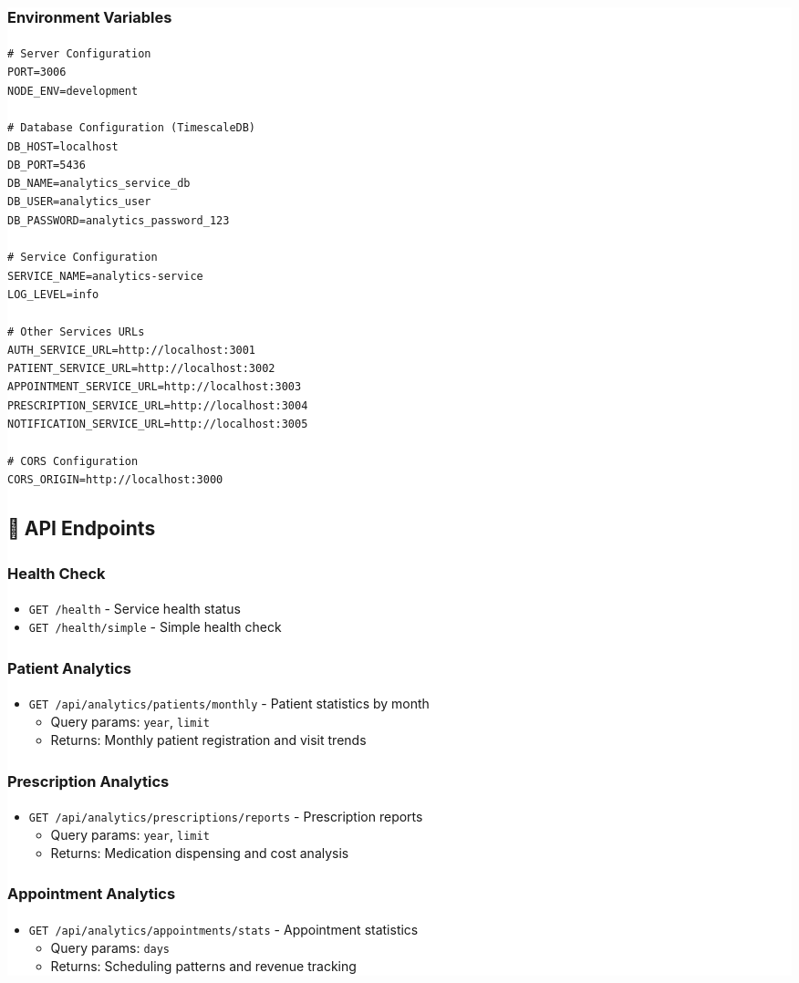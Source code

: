 ### Environment Variables

```env
# Server Configuration
PORT=3006
NODE_ENV=development

# Database Configuration (TimescaleDB)
DB_HOST=localhost
DB_PORT=5436
DB_NAME=analytics_service_db
DB_USER=analytics_user
DB_PASSWORD=analytics_password_123

# Service Configuration
SERVICE_NAME=analytics-service
LOG_LEVEL=info

# Other Services URLs
AUTH_SERVICE_URL=http://localhost:3001
PATIENT_SERVICE_URL=http://localhost:3002
APPOINTMENT_SERVICE_URL=http://localhost:3003
PRESCRIPTION_SERVICE_URL=http://localhost:3004
NOTIFICATION_SERVICE_URL=http://localhost:3005

# CORS Configuration
CORS_ORIGIN=http://localhost:3000
```

## 📡 API Endpoints

### Health Check
- `GET /health` - Service health status
- `GET /health/simple` - Simple health check

### Patient Analytics
- `GET /api/analytics/patients/monthly` - Patient statistics by month
  - Query params: `year`, `limit`
  - Returns: Monthly patient registration and visit trends

### Prescription Analytics
- `GET /api/analytics/prescriptions/reports` - Prescription reports
  - Query params: `year`, `limit`
  - Returns: Medication dispensing and cost analysis

### Appointment Analytics
- `GET /api/analytics/appointments/stats` - Appointment statistics
  - Query params: `days`
  - Returns: Scheduling patterns and revenue tracking
